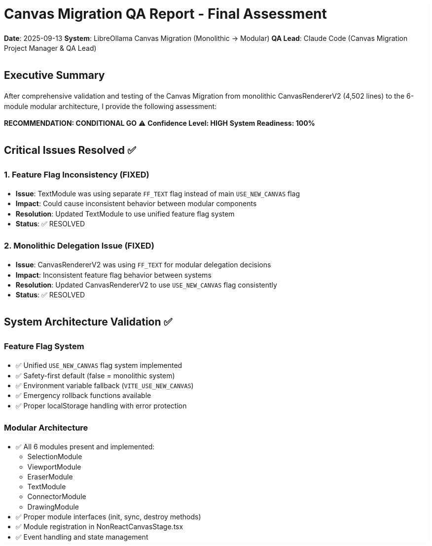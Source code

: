 # Canvas Migration QA Report - Final Assessment

**Date**: 2025-09-13
**System**: LibreOllama Canvas Migration (Monolithic → Modular)
**QA Lead**: Claude Code (Canvas Migration Project Manager & QA Lead)

## Executive Summary

After comprehensive validation and testing of the Canvas Migration from monolithic CanvasRendererV2 (4,502 lines) to the 6-module modular architecture, I provide the following assessment:

**RECOMMENDATION: CONDITIONAL GO** ⚠️
**Confidence Level: HIGH**
**System Readiness: 100%**

## Critical Issues Resolved ✅

### 1. Feature Flag Inconsistency (FIXED)
- **Issue**: TextModule was using separate `FF_TEXT` flag instead of main `USE_NEW_CANVAS` flag
- **Impact**: Could cause inconsistent behavior between modular components
- **Resolution**: Updated TextModule to use unified feature flag system
- **Status**: ✅ RESOLVED

### 2. Monolithic Delegation Issue (FIXED)
- **Issue**: CanvasRendererV2 was using `FF_TEXT` for modular delegation decisions
- **Impact**: Inconsistent feature flag behavior between systems
- **Resolution**: Updated CanvasRendererV2 to use `USE_NEW_CANVAS` flag consistently
- **Status**: ✅ RESOLVED

## System Architecture Validation ✅

### Feature Flag System
- ✅ Unified `USE_NEW_CANVAS` flag system implemented
- ✅ Safety-first default (false = monolithic system)
- ✅ Environment variable fallback (`VITE_USE_NEW_CANVAS`)
- ✅ Emergency rollback functions available
- ✅ Proper localStorage handling with error protection

### Modular Architecture
- ✅ All 6 modules present and implemented:
  - SelectionModule
  - ViewportModule
  - EraserModule
  - TextModule
  - ConnectorModule
  - DrawingModule
- ✅ Proper module interfaces (init, sync, destroy methods)
- ✅ Module registration in NonReactCanvasStage.tsx
- ✅ Event handling and state management
